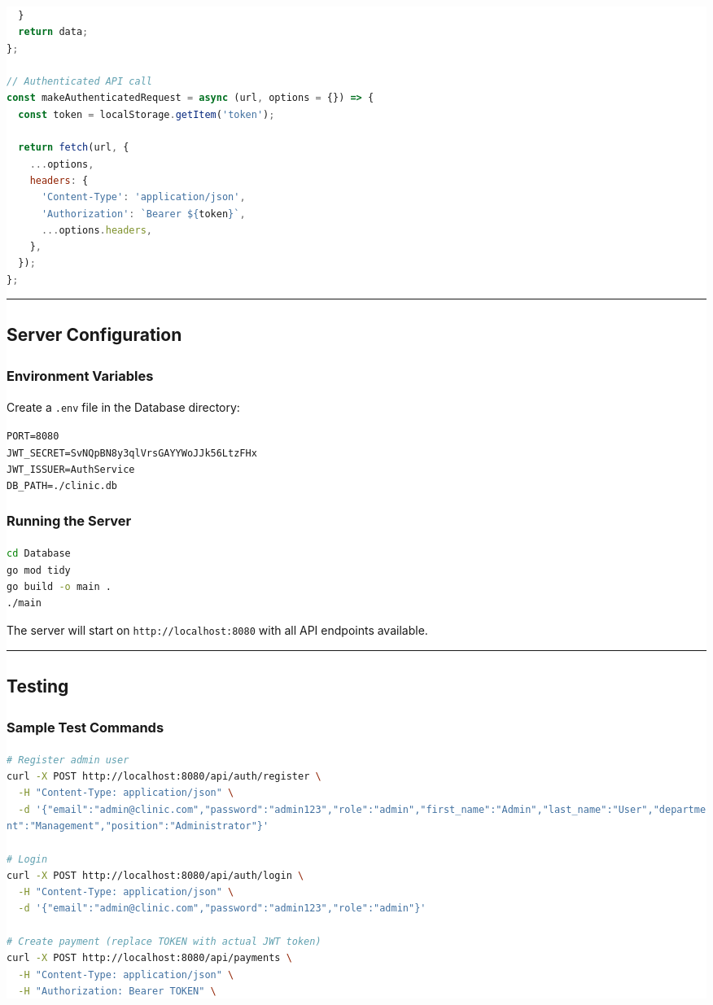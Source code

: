 ```javascript
  }
  return data;
};

// Authenticated API call
const makeAuthenticatedRequest = async (url, options = {}) => {
  const token = localStorage.getItem('token');
  
  return fetch(url, {
    ...options,
    headers: {
      'Content-Type': 'application/json',
      'Authorization': `Bearer ${token}`,
      ...options.headers,
    },
  });
};
```

---

## Server Configuration

### Environment Variables
Create a `.env` file in the Database directory:
```env
PORT=8080
JWT_SECRET=SvNQpBN8y3qlVrsGAYYWoJJk56LtzFHx
JWT_ISSUER=AuthService
DB_PATH=./clinic.db
```

### Running the Server
```bash
cd Database
go mod tidy
go build -o main .
./main
```

The server will start on `http://localhost:8080` with all API endpoints available.

---

## Testing

### Sample Test Commands
```bash
# Register admin user
curl -X POST http://localhost:8080/api/auth/register \
  -H "Content-Type: application/json" \
  -d '{"email":"admin@clinic.com","password":"admin123","role":"admin","first_name":"Admin","last_name":"User","department":"Management","position":"Administrator"}'

# Login
curl -X POST http://localhost:8080/api/auth/login \
  -H "Content-Type: application/json" \
  -d '{"email":"admin@clinic.com","password":"admin123","role":"admin"}'

# Create payment (replace TOKEN with actual JWT token)
curl -X POST http://localhost:8080/api/payments \
  -H "Content-Type: application/json" \
  -H "Authorization: Bearer TOKEN" \
```